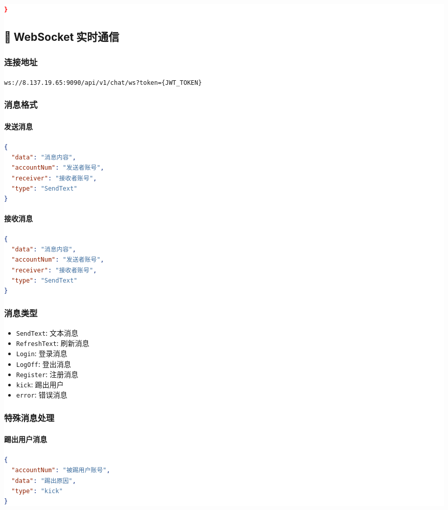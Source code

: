 ```json
}
```

## 🔌 WebSocket 实时通信

### 连接地址
```
ws://8.137.19.65:9090/api/v1/chat/ws?token={JWT_TOKEN}
```

### 消息格式

#### 发送消息
```json
{
  "data": "消息内容",
  "accountNum": "发送者账号",
  "receiver": "接收者账号",
  "type": "SendText"
}
```

#### 接收消息
```json
{
  "data": "消息内容",
  "accountNum": "发送者账号",
  "receiver": "接收者账号",
  "type": "SendText"
}
```

### 消息类型
- `SendText`: 文本消息
- `RefreshText`: 刷新消息
- `Login`: 登录消息
- `LogOff`: 登出消息
- `Register`: 注册消息
- `kick`: 踢出用户
- `error`: 错误消息

### 特殊消息处理

#### 踢出用户消息
```json
{
  "accountNum": "被踢用户账号",
  "data": "踢出原因",
  "type": "kick"
}
```
